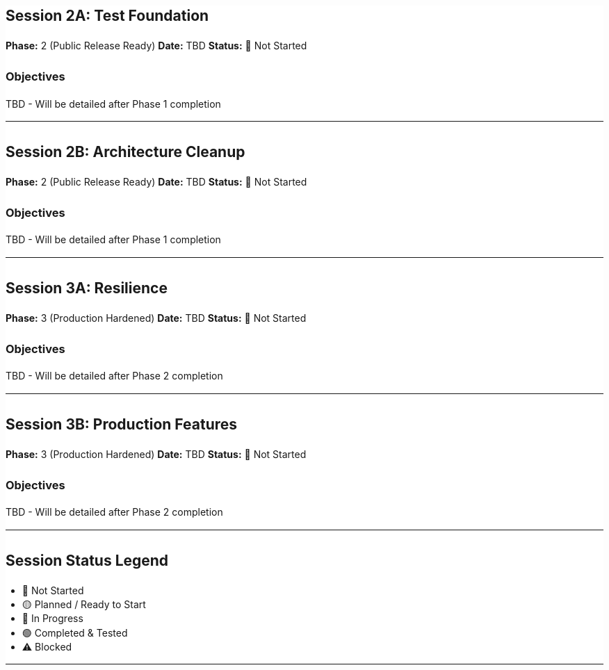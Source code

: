 
## Session 2A: Test Foundation
**Phase:** 2 (Public Release Ready)
**Date:** TBD
**Status:** 🔴 Not Started

### Objectives
TBD - Will be detailed after Phase 1 completion

---

## Session 2B: Architecture Cleanup
**Phase:** 2 (Public Release Ready)
**Date:** TBD
**Status:** 🔴 Not Started

### Objectives
TBD - Will be detailed after Phase 1 completion

---

## Session 3A: Resilience
**Phase:** 3 (Production Hardened)
**Date:** TBD
**Status:** 🔴 Not Started

### Objectives
TBD - Will be detailed after Phase 2 completion

---

## Session 3B: Production Features
**Phase:** 3 (Production Hardened)
**Date:** TBD
**Status:** 🔴 Not Started

### Objectives
TBD - Will be detailed after Phase 2 completion

---

## Session Status Legend
- 🔴 Not Started
- 🟡 Planned / Ready to Start
- 🔵 In Progress
- 🟢 Completed & Tested
- ⚠️ Blocked

---